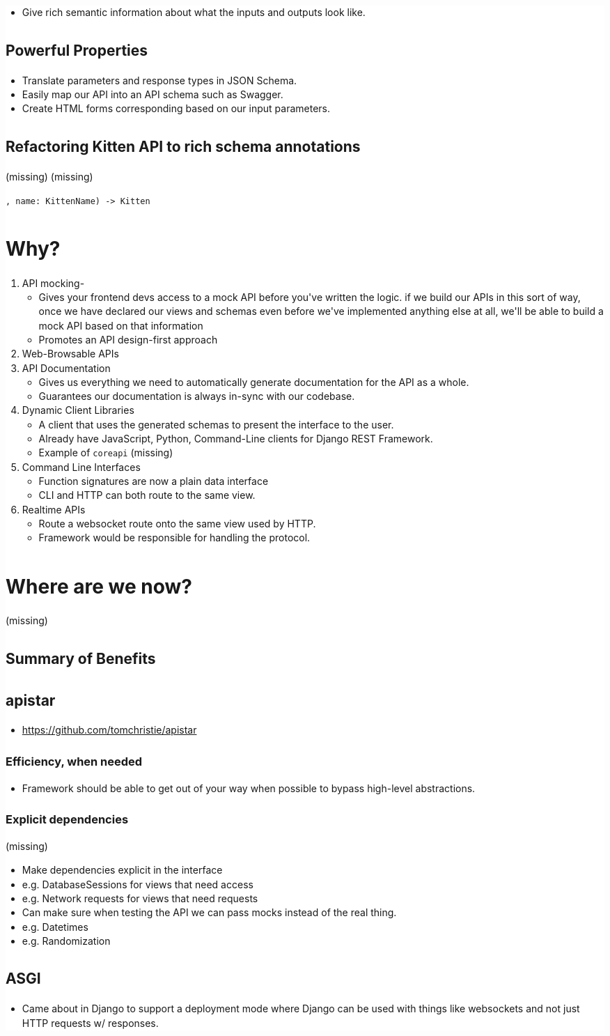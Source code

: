 * Give rich semantic information about what the inputs and outputs look like.

## Powerful Properties
* Translate parameters and response types in JSON Schema.
* Easily map our API into an API schema such as Swagger.
* Create HTML forms corresponding based on our input parameters.

## Refactoring Kitten API to rich schema annotations
(missing)
(missing)

    , name: KittenName) -> Kitten


# Why?
1. API mocking-
    * Gives your frontend devs access to a mock API before you've written the logic. if we build our APIs in this sort of way, once we have declared our views and schemas even before we've implemented anything else at all, we'll be able to build a mock API based on that information
    * Promotes an API design-first approach
2. Web-Browsable APIs
3. API Documentation
    * Gives us everything we need to automatically generate documentation for the API as a whole.
    * Guarantees our documentation is always in-sync with our codebase.
4. Dynamic Client Libraries
    * A client that uses the generated schemas to present the interface to the user.
    * Already have JavaScript, Python, Command-Line clients for Django REST Framework.
    * Example of `coreapi` (missing)
5. Command Line Interfaces
    * Function signatures are now a plain data interface
    * CLI and HTTP can both route to the same view.
6. Realtime APIs
    * Route a websocket route onto the same view used by HTTP.
    * Framework would be responsible for handling the protocol.

# Where are we now?
(missing)

## Summary of Benefits

## apistar
* https://github.com/tomchristie/apistar

### Efficiency, when needed
* Framework should be able to get out of your way when possible to bypass high-level abstractions.

### Explicit dependencies
(missing)
* Make dependencies explicit in the interface
* e.g. DatabaseSessions for views that need access
* e.g. Network requests for views that need requests
* Can make sure when testing the API we can pass mocks instead of the real thing.
* e.g. Datetimes
* e.g. Randomization

## ASGI
* Came about in Django to support a deployment mode where Django can be used with things like websockets and not just HTTP requests w/ responses.
